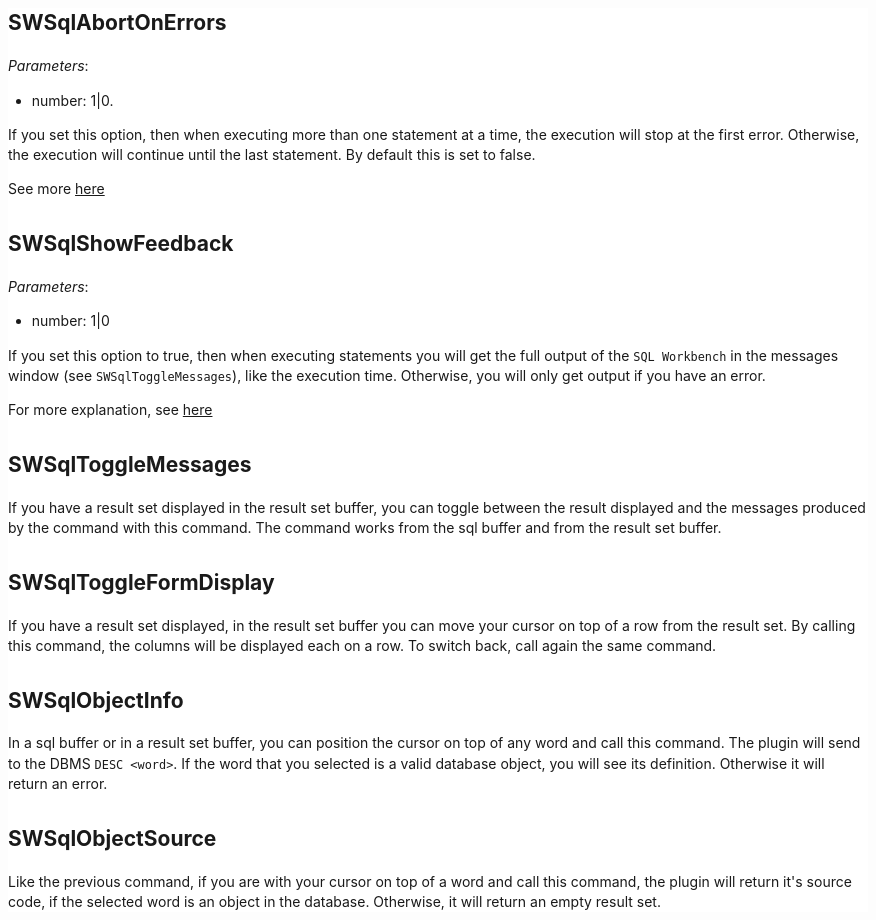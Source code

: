 ## SWSqlAbortOnErrors

*Parameters*:

* number: 1|0.

If you set this option, then when executing more than one statement at a time,
the execution will stop at the first error. Otherwise, the execution will
continue until the last statement. By default this is set to false. 

See more
[here](http://www.sql-workbench.net/manual/using-scripting.html#scripting-handling-errors)

## SWSqlShowFeedback

*Parameters*:

* number: 1|0

If you set this option to true, then when executing statements you will get
the full output of the `SQL Workbench` in the messages window (see
`SWSqlToggleMessages`), like the execution time. Otherwise, you will only get
output if you have an error. 

For more explanation, see
[here](http://www.sql-workbench.net/manual/using-scripting.html#script-display)

## SWSqlToggleMessages

If you have a result set displayed in the result set buffer, you can toggle
between the result displayed and the messages produced by the command with
this command. The command works from the sql buffer and from the result set 
buffer.

## SWSqlToggleFormDisplay

If you have a result set displayed, in the result set buffer you can move your
cursor on top of a row from the result set. By calling this command, the
columns will be displayed each on a row. To switch back, call again the same
command. 

## SWSqlObjectInfo

In a sql buffer or in a result set buffer, you can position the cursor on top
of any word and call this command. The plugin will send to the DBMS `DESC
<word>`. If the word that you selected is a valid database object, you will
see its definition. Otherwise it will return an error. 

## SWSqlObjectSource

Like the previous command, if you are with your cursor on top of a word and
call this command, the plugin will return it's source code, if the selected
word is an object in the database. Otherwise, it will return an empty result
set. 
